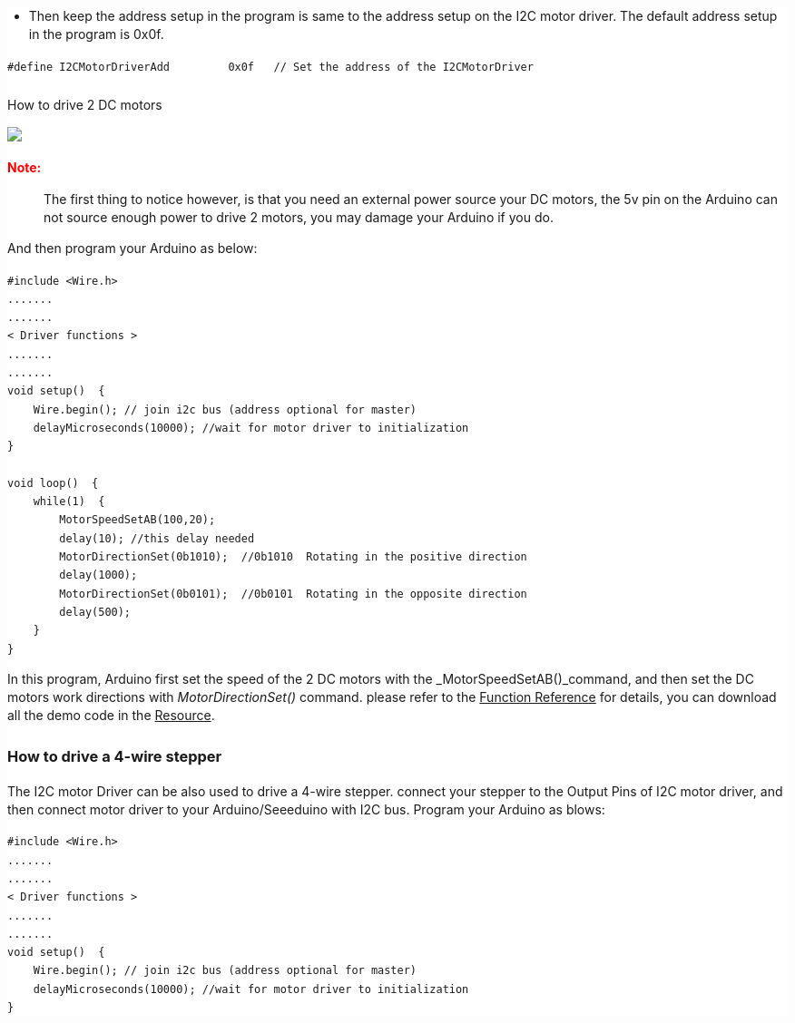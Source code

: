 *   Then keep the address setup in the program is same to the address setup on the I2C motor driver. The default address setup in the program is 0x0f.
```
#define I2CMotorDriverAdd         0x0f   // Set the address of the I2CMotorDriver
```
###
How to drive 2 DC motors

![](https://github.com/SeeedDocument/Grove-I2C_Motor_Driver_V1.2/raw/master/img/I2CMotorDriver-4.jpg)

<span style="color:red">**Note:**

</span>

<dl><dd>The first thing to notice however, is that you need an external power source  your DC motors, the 5v pin on the Arduino can not source enough power to drive 2 motors, you may damage your Arduino if you do.

</dd></dl>

And then program your Arduino as below:
```
#include <Wire.h>
.......
.......
< Driver functions >
.......
.......
void setup()  {
    Wire.begin(); // join i2c bus (address optional for master)
    delayMicroseconds(10000); //wait for motor driver to initialization
}

void loop()  {
    while(1)  {
        MotorSpeedSetAB(100,20);
        delay(10); //this delay needed
        MotorDirectionSet(0b1010);  //0b1010  Rotating in the positive direction
        delay(1000);
        MotorDirectionSet(0b0101);  //0b0101  Rotating in the opposite direction
        delay(500);
    }
}
```

In this program, Arduino first set the speed of the 2 DC motors with the _MotorSpeedSetAB()_command, and then set the DC motors work directions with _MotorDirectionSet()_ command. please refer to the [Function Reference](/Grove-I2C_Motor_Driver_V1.2#Function_Reference) for details, you can download all the demo code in the [Resource](/Grove-I2C_Motor_Driver_V1.2#Resources).

###  How to drive a 4-wire stepper

The I2C motor Driver can be also used to drive a 4-wire stepper. connect your stepper to the Output Pins of I2C motor driver, and then connect motor driver to your Arduino/Seeeduino with I2C bus. Program your Arduino as blows:
```
#include <Wire.h>
.......
.......
< Driver functions >
.......
.......
void setup()  {
    Wire.begin(); // join i2c bus (address optional for master)
    delayMicroseconds(10000); //wait for motor driver to initialization
}

```